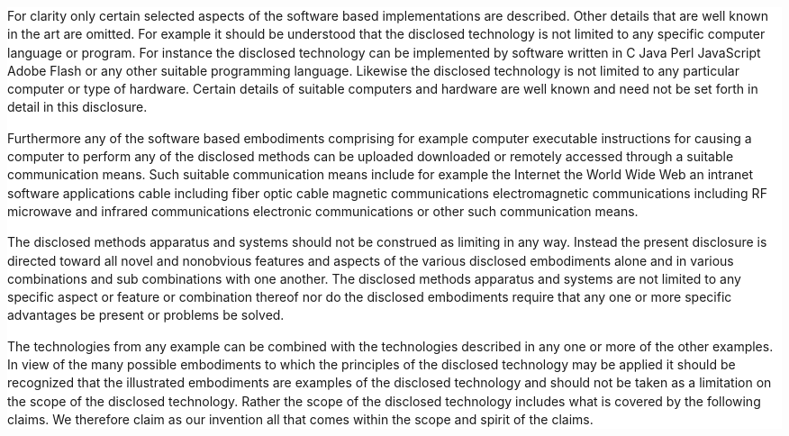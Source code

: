 For clarity only certain selected aspects of the software based implementations are described. Other details that are well known in the art are omitted. For example it should be understood that the disclosed technology is not limited to any specific computer language or program. For instance the disclosed technology can be implemented by software written in C Java Perl JavaScript Adobe Flash or any other suitable programming language. Likewise the disclosed technology is not limited to any particular computer or type of hardware. Certain details of suitable computers and hardware are well known and need not be set forth in detail in this disclosure.

Furthermore any of the software based embodiments comprising for example computer executable instructions for causing a computer to perform any of the disclosed methods can be uploaded downloaded or remotely accessed through a suitable communication means. Such suitable communication means include for example the Internet the World Wide Web an intranet software applications cable including fiber optic cable magnetic communications electromagnetic communications including RF microwave and infrared communications electronic communications or other such communication means.

The disclosed methods apparatus and systems should not be construed as limiting in any way. Instead the present disclosure is directed toward all novel and nonobvious features and aspects of the various disclosed embodiments alone and in various combinations and sub combinations with one another. The disclosed methods apparatus and systems are not limited to any specific aspect or feature or combination thereof nor do the disclosed embodiments require that any one or more specific advantages be present or problems be solved.

The technologies from any example can be combined with the technologies described in any one or more of the other examples. In view of the many possible embodiments to which the principles of the disclosed technology may be applied it should be recognized that the illustrated embodiments are examples of the disclosed technology and should not be taken as a limitation on the scope of the disclosed technology. Rather the scope of the disclosed technology includes what is covered by the following claims. We therefore claim as our invention all that comes within the scope and spirit of the claims.

